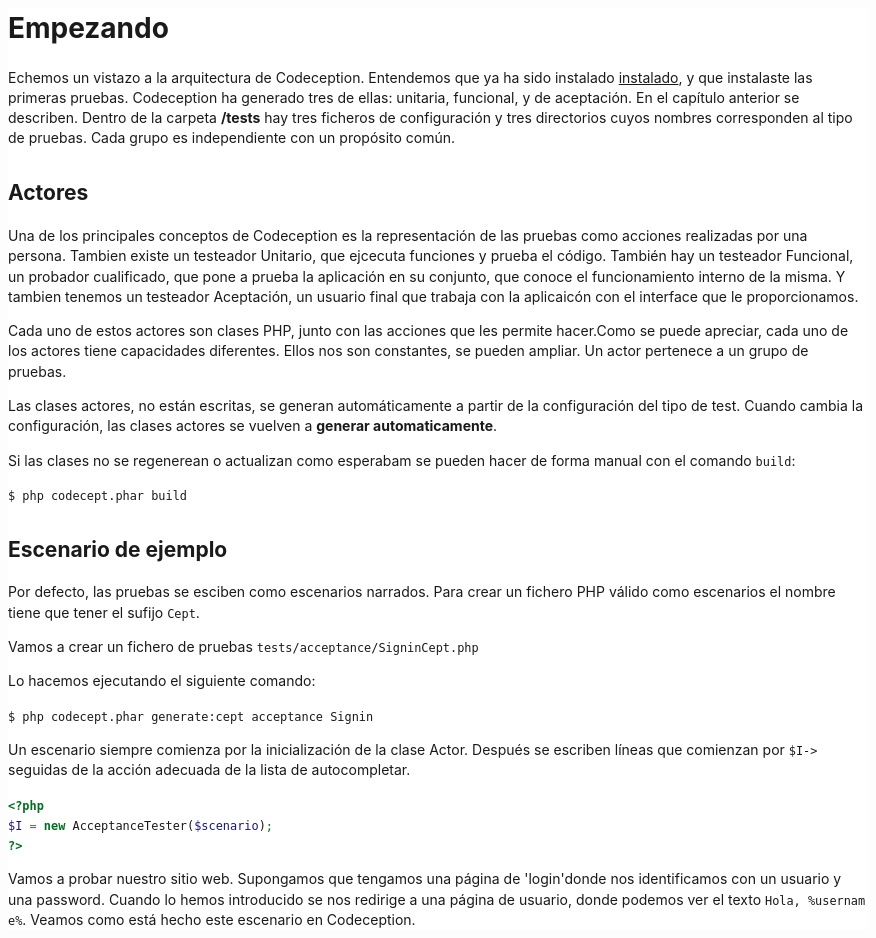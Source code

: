 # Empezando

Echemos un vistazo a la arquitectura de Codeception. Entendemos que ya ha sido instalado [instalado](http://codeception.com/install), y que instalaste las primeras pruebas. Codeception ha generado tres de ellas: unitaria, funcional, y de aceptación. En el capítulo anterior se describen. Dentro de la carpeta __/tests__ hay tres ficheros de configuración y tres directorios cuyos nombres corresponden al tipo de pruebas. Cada grupo es independiente con un propósito común.

## Actores

Una de los principales conceptos de Codeception es la representación de las pruebas como acciones realizadas por una persona. Tambien existe un testeador Unitario, que ejcecuta funciones y prueba el código. También hay un testeador Funcional, un probador cualificado, que pone a prueba la aplicación en su conjunto, que conoce el funcionamiento interno de la misma. Y tambien tenemos un testeador Aceptación, un usuario final que trabaja con la aplicaicón con el interface que le proporcionamos.

Cada uno de estos actores son clases PHP, junto con las acciones que les permite hacer.Como se puede apreciar, cada uno de los actores tiene capacidades diferentes. Ellos nos son constantes, se pueden ampliar. Un actor pertenece a un grupo de pruebas.

Las clases actores, no están escritas, se generan automáticamente  a partir de la configuración del tipo de test. Cuando cambia la configuración, las clases actores se vuelven a **generar automaticamente**.

Si las clases no se regenerean o actualizan como esperabam se pueden hacer de forma manual con el comando `build`:

```bash
$ php codecept.phar build
```


## Escenario de ejemplo

Por defecto, las pruebas se esciben como escenarios narrados. Para crear un fichero PHP válido como escenarios el nombre tiene que tener el sufijo `Cept`. 

Vamos a crear un fichero de pruebas `tests/acceptance/SigninCept.php`

Lo hacemos ejecutando el siguiente comando:

```bash
$ php codecept.phar generate:cept acceptance Signin
```

Un escenario siempre comienza por la inicialización de la clase Actor. Después se escriben líneas que comienzan por `$I->` seguidas de la acción adecuada de la lista de autocompletar.

```php
<?php
$I = new AcceptanceTester($scenario);
?>
```

Vamos a probar nuestro sitio web. Supongamos que tengamos una página de 'login'donde nos identificamos con un usuario y una password. Cuando lo hemos introducido se nos redirige a una página de usuario, donde podemos ver el texto `Hola, %username%`. Veamos como está hecho este escenario en Codeception.

